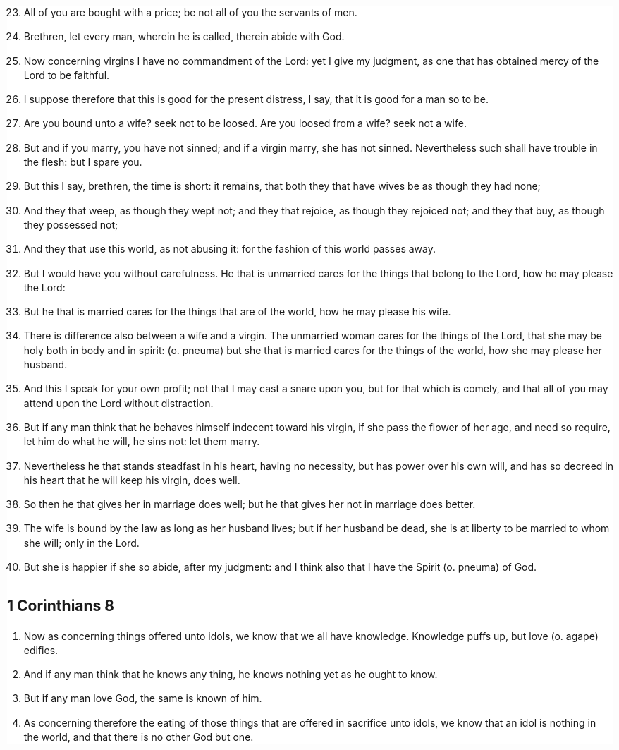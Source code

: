 23. All of you are bought with a price; be not all of you the servants of men.

24. Brethren, let every man, wherein he is called, therein abide with God.

25. Now concerning virgins I have no commandment of the Lord: yet I give my judgment, as one that has obtained mercy of the Lord to be faithful.

26. I suppose therefore that this is good for the present distress, I say, that it is good for a man so to be.

27. Are you bound unto a wife? seek not to be loosed. Are you loosed from a wife? seek not a wife.

28. But and if you marry, you have not sinned; and if a virgin marry, she has not sinned. Nevertheless such shall have trouble in the flesh: but I spare you.

29. But this I say, brethren, the time is short: it remains, that both they that have wives be as though they had none;

30. And they that weep, as though they wept not; and they that rejoice, as though they rejoiced not; and they that buy, as though they possessed not;

31. And they that use this world, as not abusing it: for the fashion of this world passes away.

32. But I would have you without carefulness. He that is unmarried cares for the things that belong to the Lord, how he may please the Lord:

33. But he that is married cares for the things that are of the world, how he may please his wife.

34. There is difference also between a wife and a virgin. The unmarried woman cares for the things of the Lord, that she may be holy both in body and in spirit: (o. pneuma) but she that is married cares for the things of the world, how she may please her husband.

35. And this I speak for your own profit; not that I may cast a snare upon you, but for that which is comely, and that all of you may attend upon the Lord without distraction.

36. But if any man think that he behaves himself indecent toward his virgin, if she pass the flower of her age, and need so require, let him do what he will, he sins not: let them marry.

37. Nevertheless he that stands steadfast in his heart, having no necessity, but has power over his own will, and has so decreed in his heart that he will keep his virgin, does well.

38. So then he that gives her in marriage does well; but he that gives her not in marriage does better.

39. The wife is bound by the law as long as her husband lives; but if her husband be dead, she is at liberty to be married to whom she will; only in the Lord.

40. But she is happier if she so abide, after my judgment: and I think also that I have the Spirit (o. pneuma) of God.

## 1 Corinthians 8

1. Now as concerning things offered unto idols, we know that we all have knowledge. Knowledge puffs up, but love (o. agape) edifies.

2. And if any man think that he knows any thing, he knows nothing yet as he ought to know.

3. But if any man love God, the same is known of him.

4. As concerning therefore the eating of those things that are offered in sacrifice unto idols, we know that an idol is nothing in the world, and that there is no other God but one.
